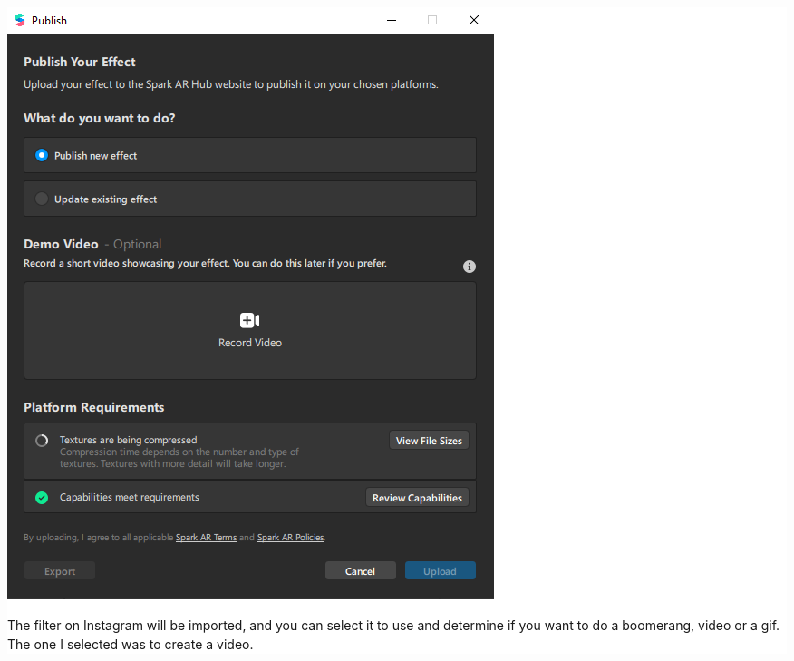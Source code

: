 ![](img/publish.png)

The filter on Instagram will be imported, and you can select it to use and determine if you want to do a boomerang, video or a gif. The one I selected was to create a video.
